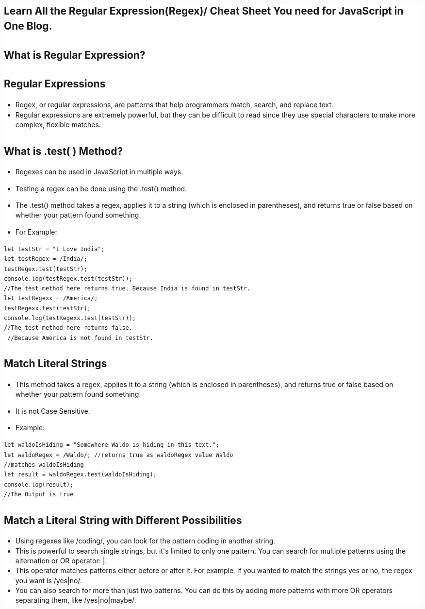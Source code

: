 ## Learn All the Regular Expression(Regex)/ Cheat Sheet You need for JavaScript in One Blog.

## What is Regular Expression?
## Regular Expressions
- Regex, or regular expressions, are patterns that help programmers match, search, and replace text. 
- Regular expressions are extremely powerful, but they can be difficult to read since they use special characters to make more complex, flexible matches.
## What is .test( ) Method?
- Regexes can be used in JavaScript in multiple ways. 
- Testing a regex can be done using the .test() method. 
- The .test() method takes a regex, applies it to a string (which is enclosed in parentheses), and returns true or false based on whether your pattern found something.

- For Example:
```
let testStr = "I Love India";
let testRegex = /India/;
testRegex.test(testStr);
console.log(testRegex.test(testStr));
//The test method here returns true. Because India is found in testStr.
let testRegexx = /America/;
testRegexx.test(testStr);
console.log(testRegexx.test(testStr));
//The test method here returns false.
 //Because America is not found in testStr.
```
## Match Literal Strings
- This  method takes a regex, applies it to a string (which is enclosed in parentheses), and returns true or false based on whether your pattern found something.
- It is not Case Sensitive.

- Example:

```
let waldoIsHiding = "Somewhere Waldo is hiding in this text.";
let waldoRegex = /Waldo/; //returns true as waldoRegex value Waldo 
//matches waldoIsHiding
let result = waldoRegex.test(waldoIsHiding);
console.log(result);
//The Output is true
```
## Match a Literal String with Different Possibilities
- Using regexes like /coding/, you can look for the pattern coding in another string.
- This is powerful to search single strings, but it's limited to only one pattern. You can search for multiple patterns using the alternation or OR operator: |.
- This operator matches patterns either before or after it. For example, if you wanted to match the strings yes or no, the regex you want is /yes|no/.
- You can also search for more than just two patterns. You can do this by adding more patterns with more OR operators separating them, like /yes|no|maybe/.
